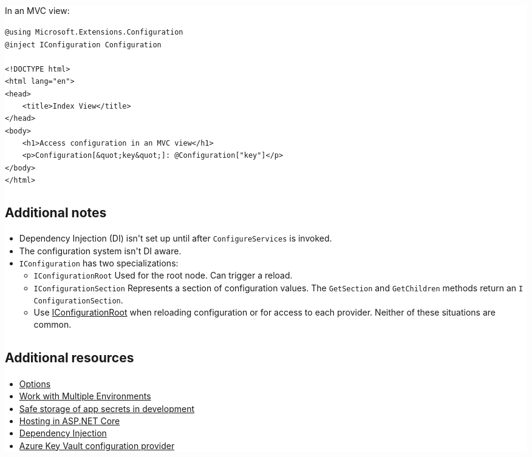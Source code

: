 In an MVC view:

```cshtml
@using Microsoft.Extensions.Configuration
@inject IConfiguration Configuration

<!DOCTYPE html>
<html lang="en">
<head>
    <title>Index View</title>
</head>
<body>
    <h1>Access configuration in an MVC view</h1>
    <p>Configuration[&quot;key&quot;]: @Configuration["key"]</p>
</body>
</html>
```

## Additional notes

* Dependency Injection (DI) isn't set up until after `ConfigureServices` is invoked.
* The configuration system isn't DI aware.
* `IConfiguration` has two specializations:
  * `IConfigurationRoot` Used for the root node. Can trigger a reload.
  * `IConfigurationSection` Represents a section of configuration values. The `GetSection` and `GetChildren` methods return an `IConfigurationSection`.
  * Use [IConfigurationRoot](/dotnet/api/microsoft.extensions.configuration.iconfigurationroot) when reloading configuration or for access to each provider. Neither of these situations are common.

## Additional resources

* [Options](xref:fundamentals/configuration/options)
* [Work with Multiple Environments](xref:fundamentals/environments)
* [Safe storage of app secrets in development](xref:security/app-secrets)
* [Hosting in ASP.NET Core](xref:fundamentals/hosting)
* [Dependency Injection](xref:fundamentals/dependency-injection)
* [Azure Key Vault configuration provider](xref:security/key-vault-configuration)
